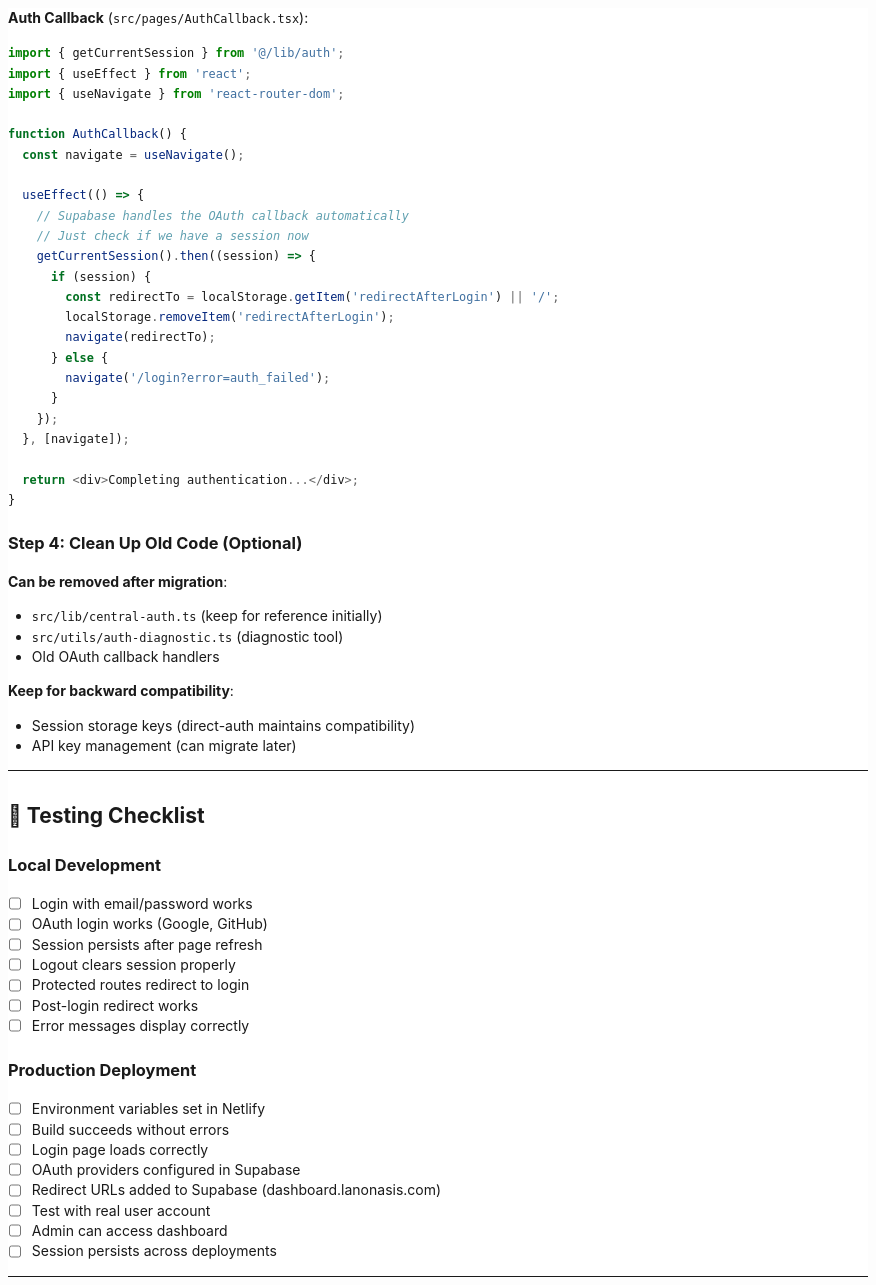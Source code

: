 **Auth Callback** (`src/pages/AuthCallback.tsx`):
```typescript
import { getCurrentSession } from '@/lib/auth';
import { useEffect } from 'react';
import { useNavigate } from 'react-router-dom';

function AuthCallback() {
  const navigate = useNavigate();

  useEffect(() => {
    // Supabase handles the OAuth callback automatically
    // Just check if we have a session now
    getCurrentSession().then((session) => {
      if (session) {
        const redirectTo = localStorage.getItem('redirectAfterLogin') || '/';
        localStorage.removeItem('redirectAfterLogin');
        navigate(redirectTo);
      } else {
        navigate('/login?error=auth_failed');
      }
    });
  }, [navigate]);

  return <div>Completing authentication...</div>;
}
```

### Step 4: Clean Up Old Code (Optional)

**Can be removed after migration**:
- `src/lib/central-auth.ts` (keep for reference initially)
- `src/utils/auth-diagnostic.ts` (diagnostic tool)
- Old OAuth callback handlers

**Keep for backward compatibility**:
- Session storage keys (direct-auth maintains compatibility)
- API key management (can migrate later)

---

## 🧪 Testing Checklist

### Local Development
- [ ] Login with email/password works
- [ ] OAuth login works (Google, GitHub)
- [ ] Session persists after page refresh
- [ ] Logout clears session properly
- [ ] Protected routes redirect to login
- [ ] Post-login redirect works
- [ ] Error messages display correctly

### Production Deployment
- [ ] Environment variables set in Netlify
- [ ] Build succeeds without errors
- [ ] Login page loads correctly
- [ ] OAuth providers configured in Supabase
- [ ] Redirect URLs added to Supabase (dashboard.lanonasis.com)
- [ ] Test with real user account
- [ ] Admin can access dashboard
- [ ] Session persists across deployments

---